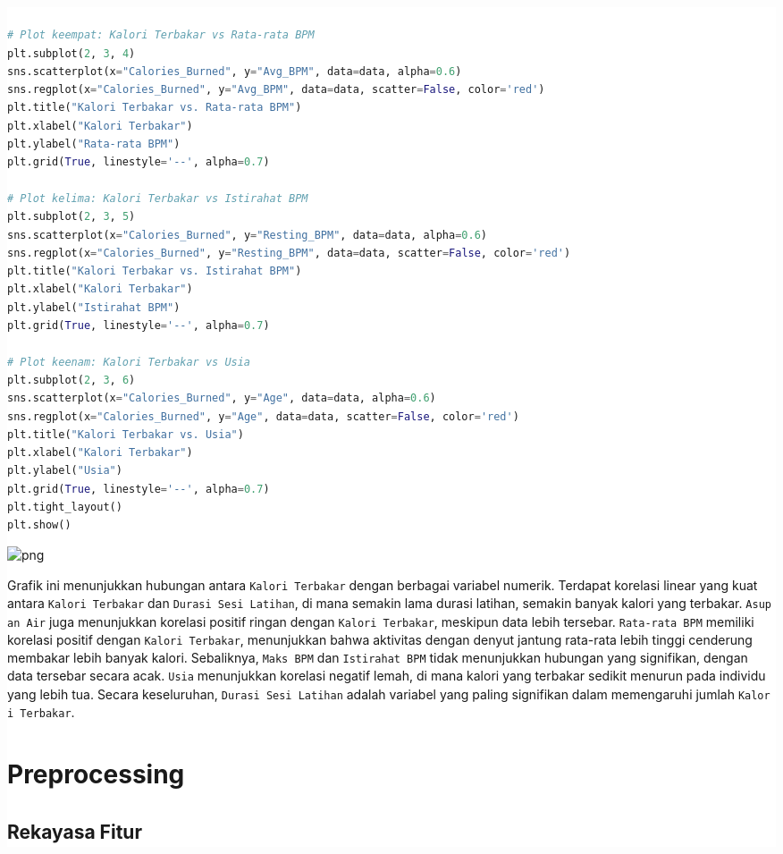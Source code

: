 ```python

# Plot keempat: Kalori Terbakar vs Rata-rata BPM
plt.subplot(2, 3, 4)
sns.scatterplot(x="Calories_Burned", y="Avg_BPM", data=data, alpha=0.6)
sns.regplot(x="Calories_Burned", y="Avg_BPM", data=data, scatter=False, color='red')
plt.title("Kalori Terbakar vs. Rata-rata BPM")
plt.xlabel("Kalori Terbakar")
plt.ylabel("Rata-rata BPM")
plt.grid(True, linestyle='--', alpha=0.7)

# Plot kelima: Kalori Terbakar vs Istirahat BPM
plt.subplot(2, 3, 5)
sns.scatterplot(x="Calories_Burned", y="Resting_BPM", data=data, alpha=0.6)
sns.regplot(x="Calories_Burned", y="Resting_BPM", data=data, scatter=False, color='red')
plt.title("Kalori Terbakar vs. Istirahat BPM")
plt.xlabel("Kalori Terbakar")
plt.ylabel("Istirahat BPM")
plt.grid(True, linestyle='--', alpha=0.7)

# Plot keenam: Kalori Terbakar vs Usia
plt.subplot(2, 3, 6)
sns.scatterplot(x="Calories_Burned", y="Age", data=data, alpha=0.6)
sns.regplot(x="Calories_Burned", y="Age", data=data, scatter=False, color='red')
plt.title("Kalori Terbakar vs. Usia")
plt.xlabel("Kalori Terbakar")
plt.ylabel("Usia")
plt.grid(True, linestyle='--', alpha=0.7)
plt.tight_layout()
plt.show()
```


    
![png](output_88_0.png)
    


Grafik ini menunjukkan hubungan antara `Kalori Terbakar` dengan berbagai variabel numerik. Terdapat korelasi linear yang kuat antara `Kalori Terbakar` dan `Durasi Sesi Latihan`, di mana semakin lama durasi latihan, semakin banyak kalori yang terbakar. `Asupan Air` juga menunjukkan korelasi positif ringan dengan `Kalori Terbakar`, meskipun data lebih tersebar. `Rata-rata BPM` memiliki korelasi positif dengan `Kalori Terbakar`, menunjukkan bahwa aktivitas dengan denyut jantung rata-rata lebih tinggi cenderung membakar lebih banyak kalori. Sebaliknya, `Maks BPM` dan `Istirahat BPM` tidak menunjukkan hubungan yang signifikan, dengan data tersebar secara acak. `Usia` menunjukkan korelasi negatif lemah, di mana kalori yang terbakar sedikit menurun pada individu yang lebih tua. Secara keseluruhan, `Durasi Sesi Latihan` adalah variabel yang paling signifikan dalam memengaruhi jumlah `Kalori Terbakar`.

# **Preprocessing**

## **Rekayasa Fitur**
